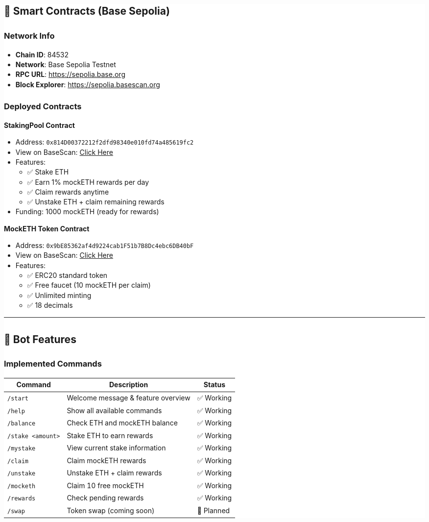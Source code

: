 
## 🔗 Smart Contracts (Base Sepolia)

### Network Info
- **Chain ID**: 84532
- **Network**: Base Sepolia Testnet
- **RPC URL**: https://sepolia.base.org
- **Block Explorer**: https://sepolia.basescan.org

### Deployed Contracts

**StakingPool Contract**
- Address: `0x814D00372212f2dfd98340e010fd74a485619fc2`
- View on BaseScan: [Click Here](https://sepolia.basescan.org/address/0x814D00372212f2dfd98340e010fd74a485619fc2)
- Features:
  - ✅ Stake ETH
  - ✅ Earn 1% mockETH rewards per day
  - ✅ Claim rewards anytime
  - ✅ Unstake ETH + claim remaining rewards
- Funding: 1000 mockETH (ready for rewards)

**MockETH Token Contract**
- Address: `0x9bE85362af4d9224cab1F51b7B8Dc4ebc6DB40bF`
- View on BaseScan: [Click Here](https://sepolia.basescan.org/address/0x9bE85362af4d9224cab1F51b7B8Dc4ebc6DB40bF)
- Features:
  - ✅ ERC20 standard token
  - ✅ Free faucet (10 mockETH per claim)
  - ✅ Unlimited minting
  - ✅ 18 decimals

---

## 🤖 Bot Features

### Implemented Commands

| Command | Description | Status |
|---------|-------------|--------|
| `/start` | Welcome message & feature overview | ✅ Working |
| `/help` | Show all available commands | ✅ Working |
| `/balance` | Check ETH and mockETH balance | ✅ Working |
| `/stake <amount>` | Stake ETH to earn rewards | ✅ Working |
| `/mystake` | View current stake information | ✅ Working |
| `/claim` | Claim mockETH rewards | ✅ Working |
| `/unstake` | Unstake ETH + claim rewards | ✅ Working |
| `/mocketh` | Claim 10 free mockETH | ✅ Working |
| `/rewards` | Check pending rewards | ✅ Working |
| `/swap` | Token swap (coming soon) | 🚧 Planned |
